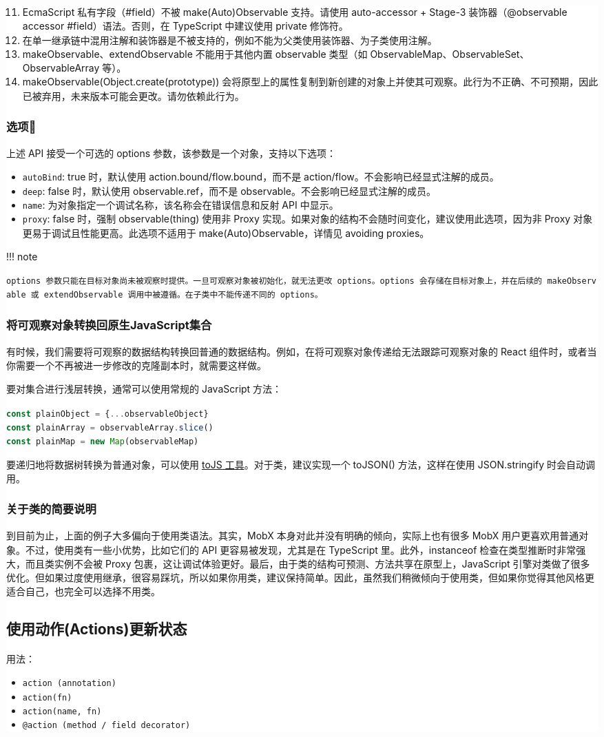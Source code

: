 11. EcmaScript 私有字段（#field）不被 make(Auto)Observable 支持。请使用 auto-accessor + Stage-3 装饰器（@observable accessor
	#field）语法。否则，在 TypeScript 中建议使用 private 修饰符。
12. 在单一继承链中混用注解和装饰器是不被支持的，例如不能为父类使用装饰器、为子类使用注解。
13. makeObservable、extendObservable 不能用于其他内置 observable 类型（如 ObservableMap、ObservableSet、ObservableArray 等）。
14. makeObservable(Object.create(prototype)) 会将原型上的属性复制到新创建的对象上并使其可观察。此行为不正确、不可预期，因此已被弃用，未来版本可能会更改。请勿依赖此行为。

### 选项🚀

上述 API 接受一个可选的 options 参数，该参数是一个对象，支持以下选项：

- `autoBind`: true 时，默认使用 action.bound/flow.bound，而不是 action/flow。不会影响已经显式注解的成员。
- `deep`: false 时，默认使用 observable.ref，而不是 observable。不会影响已经显式注解的成员。
- `name`: <string> 为对象指定一个调试名称，该名称会在错误信息和反射 API 中显示。
- `proxy`: false 时，强制 observable(thing) 使用非 Proxy 实现。如果对象的结构不会随时间变化，建议使用此选项，因为非 Proxy
  对象更易于调试且性能更高。此选项不适用于 make(Auto)Observable，详情见 avoiding proxies。

!!! note

	options 参数只能在目标对象尚未被观察时提供。一旦可观察对象被初始化，就无法更改 options。options 会存储在目标对象上，并在后续的 makeObservable 或 extendObservable 调用中被遵循。在子类中不能传递不同的 options。

### 将可观察对象转换回原生JavaScript集合

有时候，我们需要将可观察的数据结构转换回普通的数据结构。例如，在将可观察对象传递给无法跟踪可观察对象的 React
组件时，或者当你需要一个不再被进一步修改的克隆副本时，就需要这样做。

要对集合进行浅层转换，通常可以使用常规的 JavaScript 方法：

```javascript
const plainObject = {...observableObject}
const plainArray = observableArray.slice()
const plainMap = new Map(observableMap)
```

要递归地将数据树转换为普通对象，可以使用 [toJS 工具](https://mobx.js.org/api.html#tojs)。对于类，建议实现一个 toJSON()
方法，这样在使用 JSON.stringify 时会自动调用。

### 关于类的简要说明

到目前为止，上面的例子大多偏向于使用类语法。其实，MobX 本身对此并没有明确的倾向，实际上也有很多 MobX
用户更喜欢用普通对象。不过，使用类有一些小优势，比如它们的 API 更容易被发现，尤其是在 TypeScript 里。此外，instanceof
检查在类型推断时非常强大，而且类实例不会被 Proxy 包裹，这让调试体验更好。最后，由于类的结构可预测、方法共享在原型上，JavaScript
引擎对类做了很多优化。但如果过度使用继承，很容易踩坑，所以如果你用类，建议保持简单。因此，虽然我们稍微倾向于使用类，但如果你觉得其他风格更适合自己，也完全可以选择不用类。

## 使用动作(Actions)更新状态

用法：

- `action (annotation)`
- `action(fn)`
- `action(name, fn)`
- `@action (method / field decorator)`
